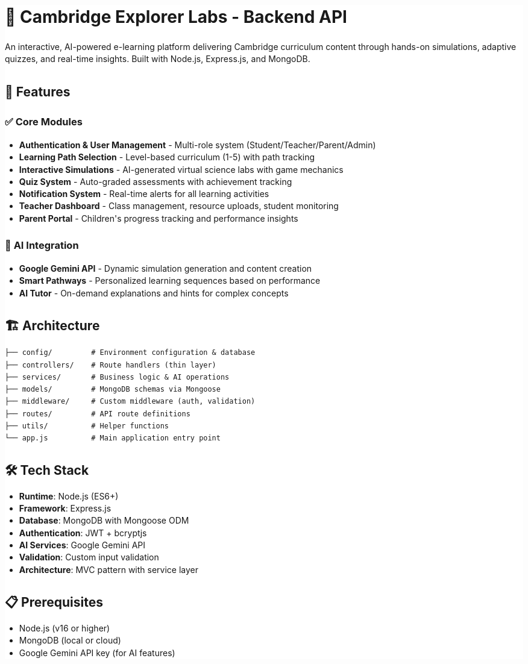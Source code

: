 # 🧪 Cambridge Explorer Labs - Backend API

An interactive, AI-powered e-learning platform delivering Cambridge curriculum content through hands-on simulations, adaptive quizzes, and real-time insights. Built with Node.js, Express.js, and MongoDB.

## 🚀 Features

### ✅ **Core Modules**
- **Authentication & User Management** - Multi-role system (Student/Teacher/Parent/Admin)
- **Learning Path Selection** - Level-based curriculum (1-5) with path tracking
- **Interactive Simulations** - AI-generated virtual science labs with game mechanics
- **Quiz System** - Auto-graded assessments with achievement tracking
- **Notification System** - Real-time alerts for all learning activities
- **Teacher Dashboard** - Class management, resource uploads, student monitoring
- **Parent Portal** - Children's progress tracking and performance insights

### 🎯 **AI Integration**
- **Google Gemini API** - Dynamic simulation generation and content creation
- **Smart Pathways** - Personalized learning sequences based on performance
- **AI Tutor** - On-demand explanations and hints for complex concepts

## 🏗️ Architecture

```
├── config/         # Environment configuration & database
├── controllers/    # Route handlers (thin layer)
├── services/       # Business logic & AI operations
├── models/         # MongoDB schemas via Mongoose
├── middleware/     # Custom middleware (auth, validation)
├── routes/         # API route definitions
├── utils/          # Helper functions
└── app.js          # Main application entry point
```

## 🛠️ Tech Stack

- **Runtime**: Node.js (ES6+)
- **Framework**: Express.js
- **Database**: MongoDB with Mongoose ODM
- **Authentication**: JWT + bcryptjs
- **AI Services**: Google Gemini API
- **Validation**: Custom input validation
- **Architecture**: MVC pattern with service layer

## 📋 Prerequisites

- Node.js (v16 or higher)
- MongoDB (local or cloud)
- Google Gemini API key (for AI features)

